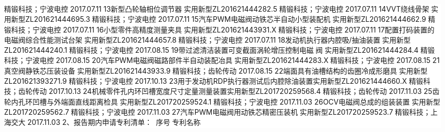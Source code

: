 精锻科技；宁波电控
2017.07.11
13新型凸轮轴相位调节器
实用新型ZL201621444282.5
精锻科技；宁波电控
2017.07.11
14VVT绕线骨架
实用新型ZL201621444695.3
精锻科技；宁波电控
2017.07.11
15汽车PWM电磁阀动铁芯半自动小型装配机
实用新型ZL201621444662.9
精锻科技；宁波电控
2017.07.11
16小型零件高精度测量夹具
实用新型ZL201621443931.X
精锻科技；宁波电控
2017.07.11
17配置打码装置的电磁阀综合性能测试台架
实用新型ZL201621444657.8
精锻科技；宁波电控
2017.07.11
18发动机执行器内腔吸/抽油装置
实用新型ZL201621444240.1
精锻科技；宁波电控
2017.08.15
19带过滤清洁装置可变截面涡轮增压控制电磁
阀
实用新型ZL201621444284.4
精锻科技；宁波电控
2017.08.15
20汽车PWM电磁阀磁路部件半自动装配冶具
实用新型ZL201621444283.X
精锻科技；宁波电控
2017.08.15
21真空阀静铁芯压装设备
实用新型ZL201621443933.9
精锻科技；齿轮传动
2017.08.15
22端面具有油槽结构的齿圈冷成形磨具
实用新型ZL201621393271.9
精锻科技；宁波电控
2017.10.13
23用于发动机RDP执行器测试后内腔除油装置实用新型ZL201621444660.X
精锻科技；齿轮传动
2017.10.13
24机械零件孔内环凹槽宽度尺寸定量测量装置实用新型ZL201720259568.4
精锻科技；齿轮传动
2017.11.03
25齿轮内孔环凹槽与外端面直线距离检具
实用新型ZL201720259524.1
精锻科技；宁波电控
2017.11.03
26OCV电磁阀总成的组装装置
实用新型ZL201720259562.7
精锻科技；宁波电控
2017.11.03
27汽车PWM电磁阀用动铁芯精密压装机
实用新型ZL201720259523.7
精锻科技；上海交大
2017.11.03
2、报告期内申请专利清单： 
序号
专利名称